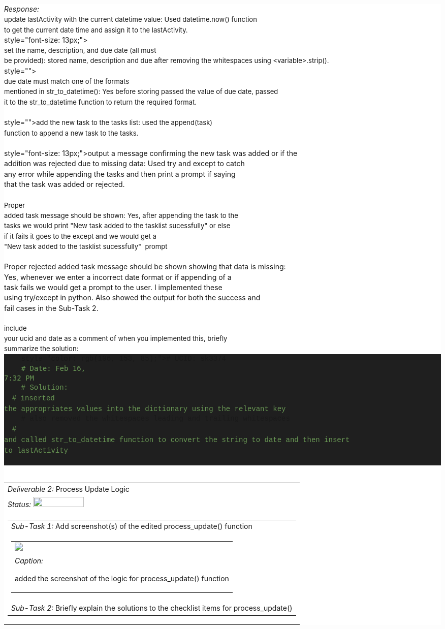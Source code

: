 <tr><td> <em>Response:</em> <div><div style=""><span style="font-size: 13px;">update lastActivity with the current datetime value: Used datetime.now() function<br>to get the current date time and assign it to the lastActivity.</span></div><div style=""><span<br>style="font-size: 13px;"><br></span></div><div style=""><span style="font-size: 13px;">set the name, description, and due date (all must<br>be provided): stored name, description and due after removing the whitespaces using &lt;variable&gt;.strip().</span></div><div<br>style=""><span style="font-size: 13px;"><br></span></div><div style=""><span style="font-size: 13px;">due date must match one of the formats<br>mentioned in str_to_datetime(): Yes before storing passed the value of due date, passed<br>it to the str_to_datetime function to return the required format.</span></div><div style=""><span style="font-size: 13px;"><br></span></div><div<br>style=""><span style="font-size: 13px;">add the new task to the tasks list: used the append(task)<br>function to append a new task to the tasks.</span></div><div style=""><span style="font-size: 13px;"><br></span></div><div style=""><span<br>style="font-size: 13px;">output a message confirming the new task was added or if the<br>addition was rejected due to missing data: Used try and except to catch<br>any error while appending the tasks and then print a prompt if saying<br>that the task was added or rejected.</span></div><div style=""><span style="font-size: 13px;"><br></span></div><div style=""><span style="font-size: 13px;">Proper<br>added task message should be shown: Yes, after appending the task to the<br>tasks we would print "New task added to the tasklist sucessfully" or else<br>if it fails it goes to the except and we would get a<br>"New task added to the tasklist sucessfully"&nbsp; prompt</span></div><div style=""><span style="font-size: 13px;"><br></span></div><div style=""><span style="font-size:<br>13px;">Proper rejected added task message should be shown showing that data is missing:<br>Yes, whenever we enter a incorrect date format or if appending of a<br>task fails we would get a prompt to the user. I implemented these<br>using try/except in python. Also showed the output for both the success and<br>fail cases in the Sub-Task 2.</span></div><div style="font-size: 13px;"><br></div></div><div style=""><span style="font-size: 13px;">i</span><span style="font-size: 13px;">nclude<br>your ucid and date as a comment of when you implemented this, briefly<br>summarize the solution</span><span style="font-size: 13px;">:</span><br><div style="background-color: rgb(31, 31, 31); line-height: 19px;"><div style="color: rgb(255,<br>255, 255); font-family: Consolas, &quot;Courier New&quot;, monospace; font-size: 14px; white-space: pre;">&nbsp; &nbsp; <span<br>style="color: rgb(106, 153, 85);"># UCID: sk3374</span><br></div><div style="color: rgb(255, 255, 255); font-family: Consolas, &quot;Courier<br>New&quot;, monospace; font-size: 14px; white-space: pre;">&nbsp; &nbsp; <span style="color: #6a9955;"># Date: Feb 16,<br>7:32 PM</span></div><div style="color: rgb(255, 255, 255); font-family: Consolas, &quot;Courier New&quot;, monospace; font-size: 14px;<br>white-space: pre;">&nbsp; &nbsp; <span style="color: #6a9955;"># Solution: </span></div><div style=""><font color="#ffffff" face="Consolas, Courier New,<br>monospace"><span style="white-space: pre;">&nbsp; &nbsp; </span></font><font color="#6a9955" face="Consolas, Courier New, monospace"><span style="white-space: pre;"># inserted<br>the appropriates values into the dictionary using the relevant key</span></font></div><div style="color: rgb(255, 255,<br>255); font-family: Consolas, &quot;Courier New&quot;, monospace; font-size: 14px; white-space: pre;">&nbsp; &nbsp; <span style="color:<br>#6a9955;"># also removed the whitespaces leading and trailing whitespaces</span></div><div style=""><font color="#ffffff" face="Consolas, Courier<br>New, monospace"><span style="white-space: pre;">&nbsp; &nbsp; </span></font><font color="#6a9955" face="Consolas, Courier New, monospace"><span style="white-space: pre;">#<br>and called str_to_datetime function to convert the string to date and then insert<br>to lastActivity</span></font></div><br></div></div><br></td></tr>
</table></td></tr>
<table><tr><td> <em>Deliverable 2: </em> Process Update Logic </td></tr><tr><td><em>Status: </em> <img width="100" height="20" src="https://user-images.githubusercontent.com/54863474/211707773-e6aef7cb-d5b2-4053-bbb1-b09fc609041e.png"></td></tr>
<tr><td><table><tr><td> <em>Sub-Task 1: </em> Add screenshot(s) of the edited process_update() function</td></tr>
<tr><td><table><tr><td><img width="768px" src="https://user-images.githubusercontent.com/123420633/219907701-88d3bd36-95e0-4279-827a-575132306858.png"/></td></tr>
<tr><td> <em>Caption:</em> <p>added the screenshot of the logic for process_update() function<br></p>
</td></tr>
</table></td></tr>
<tr><td> <em>Sub-Task 2: </em> Briefly explain the solutions to the checklist items for process_update()</td></tr>
